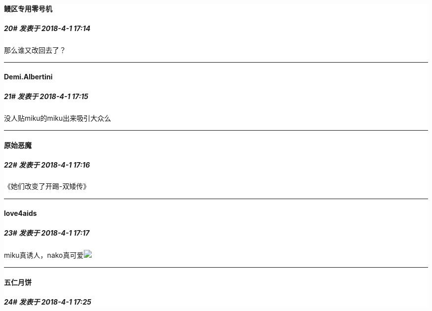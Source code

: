 ####  鳗区专用零号机  
##### 20#       发表于 2018-4-1 17:14




那么谁又改回去了？







-----

####  Demi.Albertini  
##### 21#       发表于 2018-4-1 17:15




没人贴miku的miku出来吸引大众么







-----

####  原始恶魔  
##### 22#       发表于 2018-4-1 17:16




《她们改变了开踢-双矮传》







-----

####  love4aids  
##### 23#       发表于 2018-4-1 17:17




miku真诱人，nako真可爱<img src="https://static.saraba1st.com/image/smiley/face2017/037.png" referrerpolicy="no-referrer">







-----

####  五仁月饼  
##### 24#       发表于 2018-4-1 17:25


